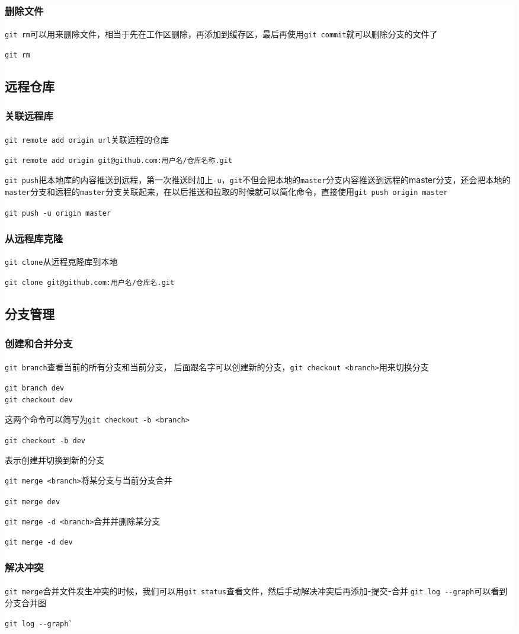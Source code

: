 ### 删除文件
`git rm`可以用来删除文件，相当于先在工作区删除，再添加到缓存区，最后再使用`git commit`就可以删除分支的文件了
```git
git rm
```

## 远程仓库

### 关联远程库
`git remote add origin url`关联远程的仓库
```git
git remote add origin git@github.com:用户名/仓库名称.git
```
`git push`把本地库的内容推送到远程，第一次推送时加上`-u`，`git`不但会把本地的`master`分支内容推送到远程的master分支，还会把本地的`master`分支和远程的`master`分支关联起来，在以后推送和拉取的时候就可以简化命令，直接使用`git push origin master`
```git
git push -u origin master
```

### 从远程库克隆
`git clone`从远程克隆库到本地
```git
git clone git@github.com:用户名/仓库名.git
```

## 分支管理
### 创建和合并分支
`git branch`查看当前的所有分支和当前分支，
后面跟名字可以创建新的分支，`git checkout <branch>`用来切换分支
```git
git branch dev
git checkout dev
```
这两个命令可以简写为`git checkout -b <branch>`
```git
git checkout -b dev
```
表示创建并切换到新的分支

`git merge <branch>`将某分支与当前分支合并
```git
git merge dev
```
`git merge -d <branch>`合并并删除某分支
```git
git merge -d dev
```

### 解决冲突
`git merge`合并文件发生冲突的时候，我们可以用`git status`查看文件，然后手动解决冲突后再添加-提交-合并
`git log --graph`可以看到分支合并图
```git
git log --graph`
```
